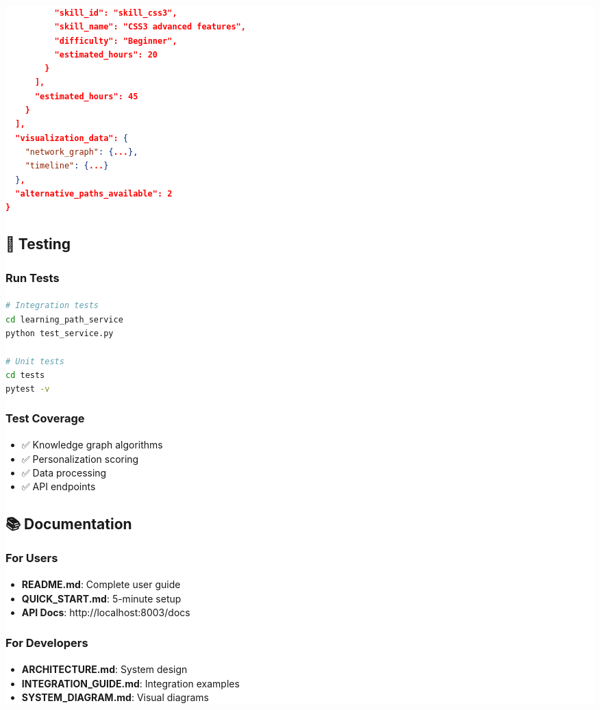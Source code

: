 ```json
          "skill_id": "skill_css3",
          "skill_name": "CSS3 advanced features",
          "difficulty": "Beginner",
          "estimated_hours": 20
        }
      ],
      "estimated_hours": 45
    }
  ],
  "visualization_data": {
    "network_graph": {...},
    "timeline": {...}
  },
  "alternative_paths_available": 2
}
```

## 🧪 Testing

### Run Tests

```bash
# Integration tests
cd learning_path_service
python test_service.py

# Unit tests
cd tests
pytest -v
```

### Test Coverage
- ✅ Knowledge graph algorithms
- ✅ Personalization scoring
- ✅ Data processing
- ✅ API endpoints

## 📚 Documentation

### For Users
- **README.md**: Complete user guide
- **QUICK_START.md**: 5-minute setup
- **API Docs**: http://localhost:8003/docs

### For Developers
- **ARCHITECTURE.md**: System design
- **INTEGRATION_GUIDE.md**: Integration examples
- **SYSTEM_DIAGRAM.md**: Visual diagrams
